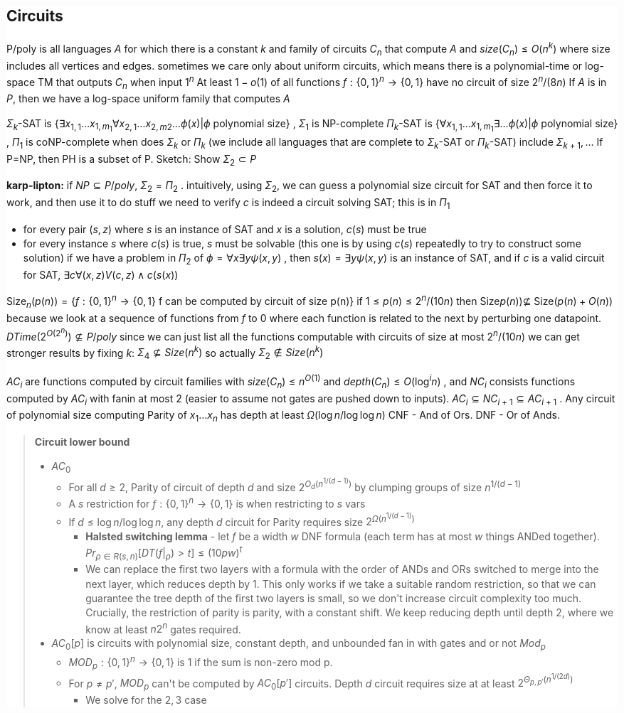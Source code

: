 ## Circuits
P/poly is all languages $A$ for which there is a constant $k$ and family of circuits $C_n$ that compute $A$ and $size(C_n)\le O(n^k)$ where size includes all vertices and edges. sometimes we care only about uniform circuits, which means there is a polynomial-time or log-space TM that outputs $C_n$ when input $1^n$ 
At least $1-o(1)$ of all functions $f:\{ 0, 1\}^n\rightarrow \{0, 1\}$ have no circuit of size $2^n/(8n)$ 
If $A$ is in $P$, then we have a log-space uniform family that computes $A$ 

$\Sigma_k$-SAT is $\{\exists x_{1,1}\dots x_{1,m_1}\forall x_{2,1}\dots x_{2,m2} \dots \phi(x) | \phi \text{ polynomial size} \}$ , $\Sigma_1$ is NP-complete
$\Pi_k$-SAT is $\{ \forall x_{1,1}\dots x_{1,m_1} \exists \dots \phi(x) | \phi \text{ polynomial size} \}$ , $\Pi_1$ is coNP-complete
when does $\Sigma_k$ or $\Pi_k$ (we include all languages that are complete to $\Sigma_k$-SAT or $\Pi_k$-SAT) include $\Sigma_{k+1},\dots$
If P=NP, then PH is a subset of P. Sketch: Show $\Sigma_2 \subset P$ 

**karp-lipton:** if $NP\subseteq P/poly$, $\Sigma_2=\Pi_2$ . intuitively, using $\Sigma_2$, we can guess a polynomial size circuit for SAT and then force it to work, and then use it to do stuff
we need to verify $c$ is indeed a circuit solving SAT; this is in $\Pi_1$
- for every pair $(s,z)$ where $s$ is an instance of SAT and $x$ is a solution, $c(s)$ must be true
- for every instance $s$ where $c(s)$ is true, $s$ must be solvable (this one is by using $c(s)$ repeatedly to try to construct some solution)
if we have a problem in $\Pi_2$ of $\phi= \forall x \exists y \psi(x,y)$ , then $s(x) = \exists y \psi(x,y)$ is an instance of SAT, and if $c$ is a valid circuit for SAT, $\exists c \forall (x,z) V(c, z) \land c(s(x))$ 

Size$_n(p(n))=\{ f: \{0, 1\}^n\rightarrow \{0, 1\}\ \text{f can be computed by circuit of size p(n)}\}$
if $1\le p(n) \le 2^n/(10n)$ then Size$p(n))\not\subseteq$ Size$(p(n)+O(n))$ because we look at a sequence of functions from $f$ to $0$ where each function is related to the next by perturbing one datapoint.
$DTime(2^{O(2^n)})\not\subseteq P/poly$ since we can just list all the functions computable with circuits of size at most $2^n/(10n)$ 
we can get stronger results by fixing $k$: $\Sigma_4 \not\subseteq Size(n^k)$ 
so actually $\Sigma_2 \not\in Size(n^k)$ 

$AC_i$ are functions computed by circuit families with $size(C_n)\le n^{O(1)}$ and $depth(C_n)\le O(\log^i n)$ , and $NC_i$ consists functions computed by $AC_i$ with fanin at most 2 (easier to assume not gates are pushed down to inputs). $AC_i\subseteq NC_{i+1} \subseteq AC_{i+1}$ . Any circuit of polynomial size computing Parity of $x_1\dots x_n$ has depth at least $\Omega(\log n/\log \log n)$
CNF - And of Ors. DNF - Or of Ands.

> **Circuit lower bound**
> - $AC_0$
> 	- For all $d\ge 2$, Parity of circuit of depth $d$ and size $2^{O_d(n^{1/(d-1)})}$ by clumping groups of size $n^{1/(d-1)}$
> 	- A $s$ restriction for $f:\{0,1\}^n\rightarrow\{0, 1\}$ is when restricting to $s$ vars
> 	- If $d\le \log n / \log \log n$, any depth $d$ circuit for Parity requires size $2^{\Omega(n^{1/(d-1)})}$ 
> 		- **Halsted switching lemma** - let $f$ be a width $w$ DNF formula (each term has at most $w$ things ANDed together). $Pr_{\rho \in R(s,n)}\left[ DT(f|_\rho) > t \right] \le (10pw)^t$
> 		- We can replace the first two layers with a formula with the order of ANDs and ORs switched to merge into the next layer, which reduces depth by 1. This only works if we take a suitable random restriction, so that we can guarantee the tree depth of the first two layers is small, so we don't increase circuit complexity too much. Crucially, the restriction of parity is parity, with a constant shift. We keep reducing depth until depth 2, where we know at least $n2^n$ gates required.
> - $AC_0\left[ p \right]$ is circuits with polynomial size, constant depth, and unbounded fan in with gates and or not $Mod_p$ 
> 	- $MOD_p: \{0, 1\}^n \rightarrow \{0, 1\}$ is 1 if the sum is non-zero mod p. 
> 	- For $p\neq p'$, $MOD_p$ can't be computed by $AC_0\left[ p'\right]$ circuits. Depth $d$ circuit requires size at at least $2^{\Theta_{p,p'}(n^{1/(2d)})}$
> 		- We solve for the $2,3$ case